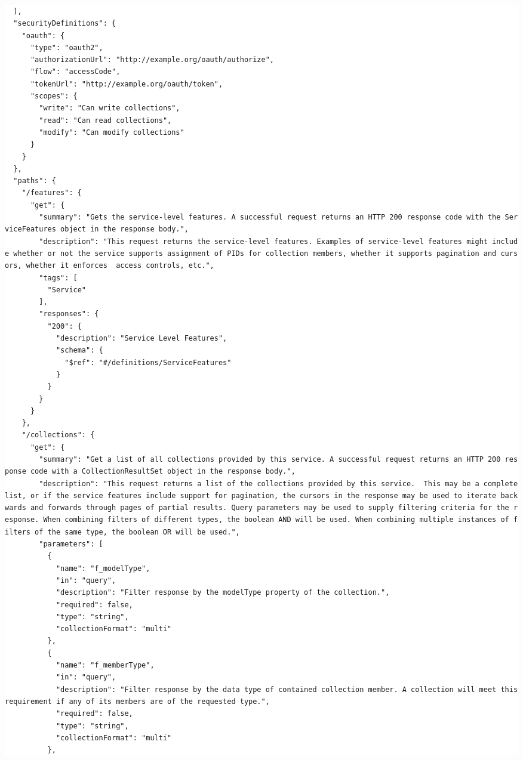 ```
  ],
  "securityDefinitions": {
    "oauth": {
      "type": "oauth2",
      "authorizationUrl": "http://example.org/oauth/authorize",
      "flow": "accessCode",
      "tokenUrl": "http://example.org/oauth/token",
      "scopes": {
        "write": "Can write collections",
        "read": "Can read collections",
        "modify": "Can modify collections"
      }
    }
  },
  "paths": {
    "/features": {
      "get": {
        "summary": "Gets the service-level features. A successful request returns an HTTP 200 response code with the ServiceFeatures object in the response body.",
        "description": "This request returns the service-level features. Examples of service-level features might include whether or not the service supports assignment of PIDs for collection members, whether it supports pagination and cursors, whether it enforces  access controls, etc.",
        "tags": [
          "Service"
        ],
        "responses": {
          "200": {
            "description": "Service Level Features",
            "schema": {
              "$ref": "#/definitions/ServiceFeatures"
            }
          }
        }
      }
    },
    "/collections": {
      "get": {
        "summary": "Get a list of all collections provided by this service. A successful request returns an HTTP 200 response code with a CollectionResultSet object in the response body.",
        "description": "This request returns a list of the collections provided by this service.  This may be a complete list, or if the service features include support for pagination, the cursors in the response may be used to iterate backwards and forwards through pages of partial results. Query parameters may be used to supply filtering criteria for the response. When combining filters of different types, the boolean AND will be used. When combining multiple instances of filters of the same type, the boolean OR will be used.",
        "parameters": [
          {
            "name": "f_modelType",
            "in": "query",
            "description": "Filter response by the modelType property of the collection.",
            "required": false,
            "type": "string",
            "collectionFormat": "multi"
          },
          {
            "name": "f_memberType",
            "in": "query",
            "description": "Filter response by the data type of contained collection member. A collection will meet this requirement if any of its members are of the requested type.",
            "required": false,
            "type": "string",
            "collectionFormat": "multi"
          },
```
